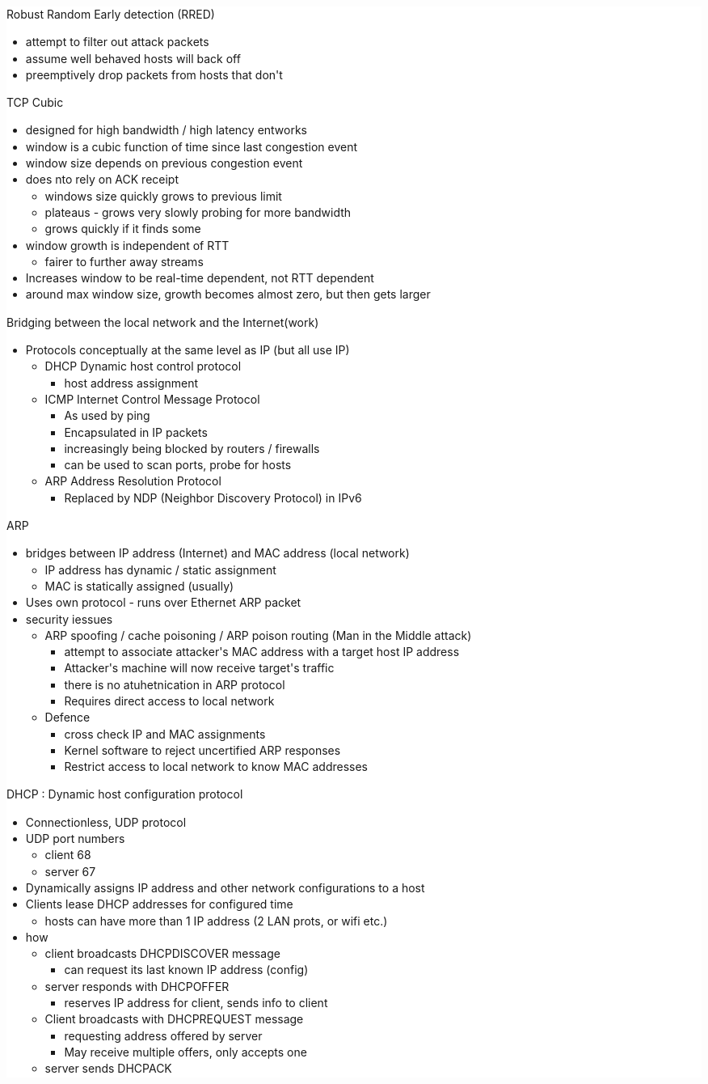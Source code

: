 
 Robust Random Early detection (RRED)
- attempt to filter out attack packets
- assume well behaved hosts will back off
- preemptively drop packets from hosts that don't


TCP Cubic
- designed for high bandwidth / high latency entworks
- window is a cubic function of time since last congestion event
- window size depends on previous congestion event
- does nto rely on ACK receipt
	- windows size quickly grows to previous limit
	- plateaus - grows very slowly probing for more bandwidth
	- grows quickly if it finds some
- window growth is independent of RTT
	- fairer to further away streams
- Increases window to be real-time dependent, not RTT dependent
- around max window size, growth becomes almost zero, but then gets larger


Bridging between the local network and the Internet(work)
- Protocols conceptually at the same level as IP (but all use IP)
	- DHCP Dynamic host control protocol
		- host address assignment
	- ICMP Internet Control Message Protocol
		- As used by ping
		- Encapsulated in IP packets
		- increasingly being blocked by routers / firewalls
		- can be used to scan ports, probe for hosts
	- ARP Address Resolution Protocol
		- Replaced by NDP (Neighbor Discovery Protocol) in IPv6


ARP
- bridges between IP address (Internet) and MAC address (local network)
	- IP address has dynamic / static assignment
	- MAC is statically assigned (usually)
- Uses own protocol - runs over Ethernet ARP packet
- security iessues
	- ARP spoofing / cache poisoning / ARP poison routing (Man in the Middle attack)
		- attempt to associate attacker's MAC address with a target host IP address
		- Attacker's machine will now receive target's traffic
		- there is no atuhetnication in ARP protocol
		- Requires direct access to local network
	- Defence
		- cross check IP and MAC assignments
		- Kernel software to reject uncertified ARP responses
		- Restrict access to local network to know MAC addresses


DHCP : Dynamic host configuration protocol
- Connectionless, UDP protocol
- UDP port numbers
	- client 68
	- server 67
- Dynamically assigns IP address and other network configurations to a host
- Clients lease DHCP addresses for configured time
	- hosts can have more than 1 IP address (2 LAN prots, or wifi etc.)
- how
	- client broadcasts DHCPDISCOVER message
		- can request its last known IP address (config)
	- server responds with DHCPOFFER
		- reserves IP address for client, sends info to client
	- Client broadcasts with DHCPREQUEST message
		- requesting address offered by server
		- May receive multiple offers, only accepts one
	- server sends DHCPACK